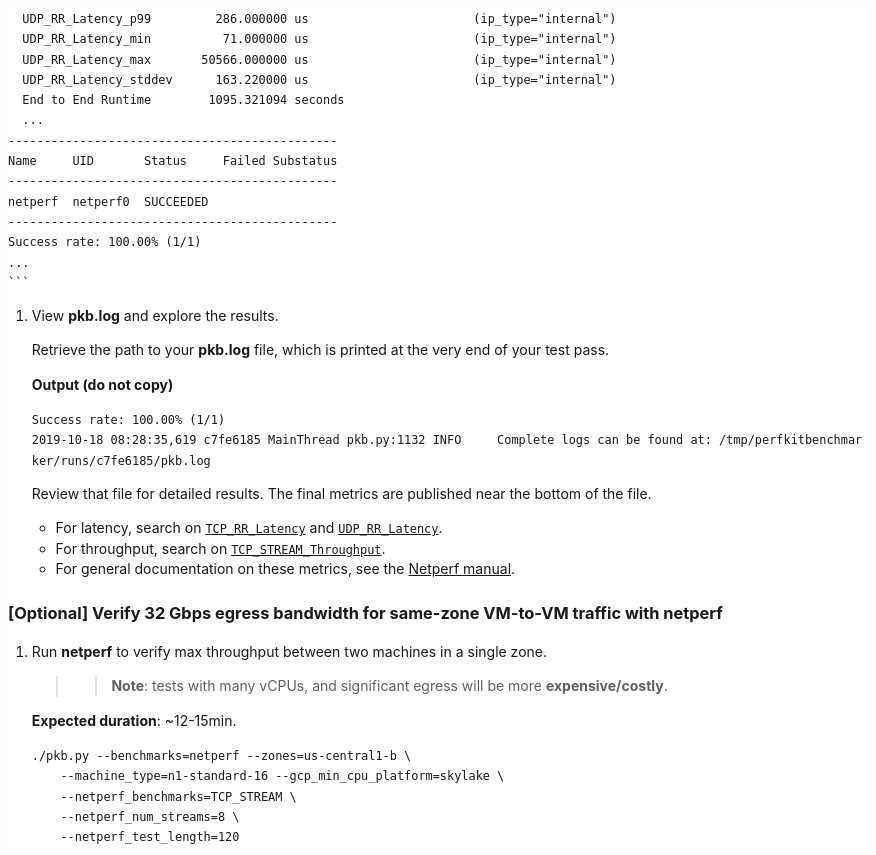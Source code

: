       UDP_RR_Latency_p99         286.000000 us                       (ip_type="internal")
      UDP_RR_Latency_min          71.000000 us                       (ip_type="internal")
      UDP_RR_Latency_max       50566.000000 us                       (ip_type="internal")
      UDP_RR_Latency_stddev      163.220000 us                       (ip_type="internal")
      End to End Runtime        1095.321094 seconds
      ...
    ----------------------------------------------
    Name     UID       Status     Failed Substatus
    ----------------------------------------------
    netperf  netperf0  SUCCEEDED
    ----------------------------------------------
    Success rate: 100.00% (1/1)
    ...
    ```

1.  View __pkb.log__ and explore the results.

    Retrieve the path to your __pkb.log__ file, which is printed at the very
    end of your test pass.

    __Output (do not copy)__

    ```output
    Success rate: 100.00% (1/1)
    2019-10-18 08:28:35,619 c7fe6185 MainThread pkb.py:1132 INFO     Complete logs can be found at: /tmp/perfkitbenchmarker/runs/c7fe6185/pkb.log
    ```

    Review that file for detailed results. The final metrics are published near
    the bottom of the file.

    *   For latency, search on
        [`TCP_RR_Latency`](https://hewlettpackard.github.io/netperf/doc/netperf.html#TCP_005fRR)
        and
        [`UDP_RR_Latency`](https://hewlettpackard.github.io/netperf/doc/netperf.html#UDP_005fRR).
    *   For throughput, search on
        [`TCP_STREAM_Throughput`](https://hewlettpackard.github.io/netperf/doc/netperf.html#TCP_005fSTREAM).
    *   For general documentation on these metrics, see the
        [Netperf manual](https://hewlettpackard.github.io/netperf/doc/netperf.html).

### [Optional] Verify 32 Gbps egress bandwidth for same-zone VM-to-VM traffic with netperf

1.  Run __netperf__ to verify max throughput between two machines in a single zone.

    >> __Note__: tests with many vCPUs, and significant egress will
    >> be more __expensive/costly__.

    __Expected duration__: ~12-15min.

    ```
    ./pkb.py --benchmarks=netperf --zones=us-central1-b \
        --machine_type=n1-standard-16 --gcp_min_cpu_platform=skylake \
        --netperf_benchmarks=TCP_STREAM \
        --netperf_num_streams=8 \
        --netperf_test_length=120
    ```
